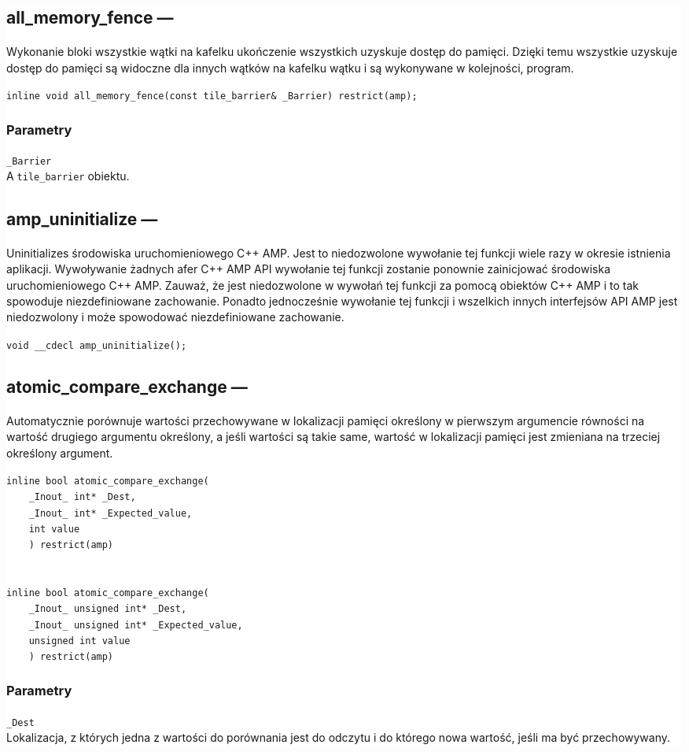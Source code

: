 ##  <a name="all_memory_fence"></a>  all_memory_fence —  
 Wykonanie bloki wszystkie wątki na kafelku ukończenie wszystkich uzyskuje dostęp do pamięci. Dzięki temu wszystkie uzyskuje dostęp do pamięci są widoczne dla innych wątków na kafelku wątku i są wykonywane w kolejności, program.  
  
```  
inline void all_memory_fence(const tile_barrier& _Barrier) restrict(amp);
```  
  
### <a name="parameters"></a>Parametry  
 `_Barrier`  
 A `tile_barrier` obiektu.  
  
##  <a name="amp_uninitialize"></a>  amp_uninitialize —  
 Uninitializes środowiska uruchomieniowego C++ AMP. Jest to niedozwolone wywołanie tej funkcji wiele razy w okresie istnienia aplikacji. Wywoływanie żadnych afer C++ AMP API wywołanie tej funkcji zostanie ponownie zainicjować środowiska uruchomieniowego C++ AMP. Zauważ, że jest niedozwolone w wywołań tej funkcji za pomocą obiektów C++ AMP i to tak spowoduje niezdefiniowane zachowanie. Ponadto jednocześnie wywołanie tej funkcji i wszelkich innych interfejsów API AMP jest niedozwolony i może spowodować niezdefiniowane zachowanie.  
  
```  
void __cdecl amp_uninitialize();
```  
  
##  <a name="atomic_compare_exchange"></a>  atomic_compare_exchange —  
 Automatycznie porównuje wartości przechowywane w lokalizacji pamięci określony w pierwszym argumencie równości na wartość drugiego argumentu określony, a jeśli wartości są takie same, wartość w lokalizacji pamięci jest zmieniana na trzeciej określony argument.  
  
```  
inline bool atomic_compare_exchange(
    _Inout_ int* _Dest,  
    _Inout_ int* _Expected_value,  
    int value  
    ) restrict(amp)

 
inline bool atomic_compare_exchange(
    _Inout_ unsigned int* _Dest,  
    _Inout_ unsigned int* _Expected_value,  
    unsigned int value  
    ) restrict(amp)
```  
  
### <a name="parameters"></a>Parametry  
 `_Dest`  
 Lokalizacja, z których jedna z wartości do porównania jest do odczytu i do którego nowa wartość, jeśli ma być przechowywany.  
  
